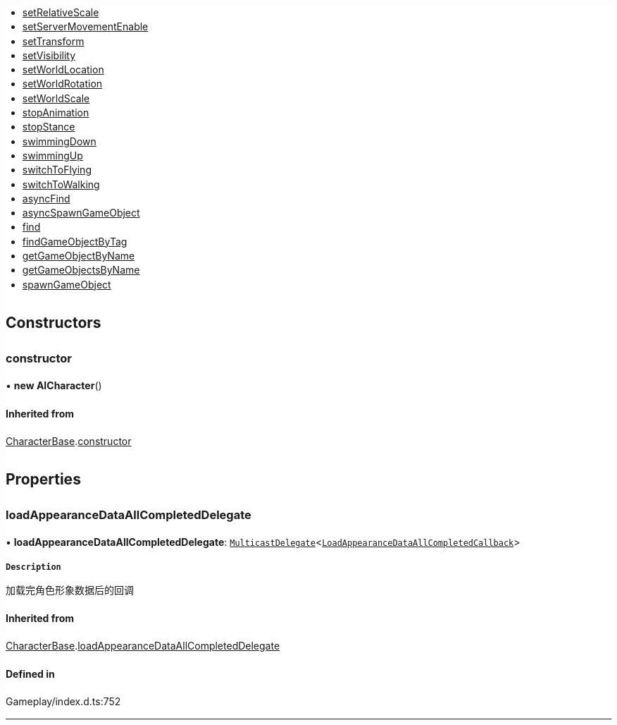 - [setRelativeScale](Gameplay.Gameplay.AICharacter.md#setrelativescale)
- [setServerMovementEnable](Gameplay.Gameplay.AICharacter.md#setservermovementenable)
- [setTransform](Gameplay.Gameplay.AICharacter.md#settransform)
- [setVisibility](Gameplay.Gameplay.AICharacter.md#setvisibility)
- [setWorldLocation](Gameplay.Gameplay.AICharacter.md#setworldlocation)
- [setWorldRotation](Gameplay.Gameplay.AICharacter.md#setworldrotation)
- [setWorldScale](Gameplay.Gameplay.AICharacter.md#setworldscale)
- [stopAnimation](Gameplay.Gameplay.AICharacter.md#stopanimation)
- [stopStance](Gameplay.Gameplay.AICharacter.md#stopstance)
- [swimmingDown](Gameplay.Gameplay.AICharacter.md#swimmingdown)
- [swimmingUp](Gameplay.Gameplay.AICharacter.md#swimmingup)
- [switchToFlying](Gameplay.Gameplay.AICharacter.md#switchtoflying)
- [switchToWalking](Gameplay.Gameplay.AICharacter.md#switchtowalking)
- [asyncFind](Gameplay.Gameplay.AICharacter.md#asyncfind)
- [asyncSpawnGameObject](Gameplay.Gameplay.AICharacter.md#asyncspawngameobject)
- [find](Gameplay.Gameplay.AICharacter.md#find)
- [findGameObjectByTag](Gameplay.Gameplay.AICharacter.md#findgameobjectbytag)
- [getGameObjectByName](Gameplay.Gameplay.AICharacter.md#getgameobjectbyname)
- [getGameObjectsByName](Gameplay.Gameplay.AICharacter.md#getgameobjectsbyname)
- [spawnGameObject](Gameplay.Gameplay.AICharacter.md#spawngameobject)

## Constructors

### constructor

• **new AICharacter**()

#### Inherited from

[CharacterBase](Gameplay.Gameplay.CharacterBase.md).[constructor](Gameplay.Gameplay.CharacterBase.md#constructor)

## Properties

### loadAppearanceDataAllCompletedDelegate

• **loadAppearanceDataAllCompletedDelegate**: [`MulticastDelegate`](Type.Type.MulticastDelegate.md)<[`LoadAppearanceDataAllCompletedCallback`](../modules/Gameplay.Gameplay.md#loadappearancedataallcompletedcallback)\>

**`Description`**

加载完角色形象数据后的回调

#### Inherited from

[CharacterBase](Gameplay.Gameplay.CharacterBase.md).[loadAppearanceDataAllCompletedDelegate](Gameplay.Gameplay.CharacterBase.md#loadappearancedataallcompleteddelegate)

#### Defined in

Gameplay/index.d.ts:752

---